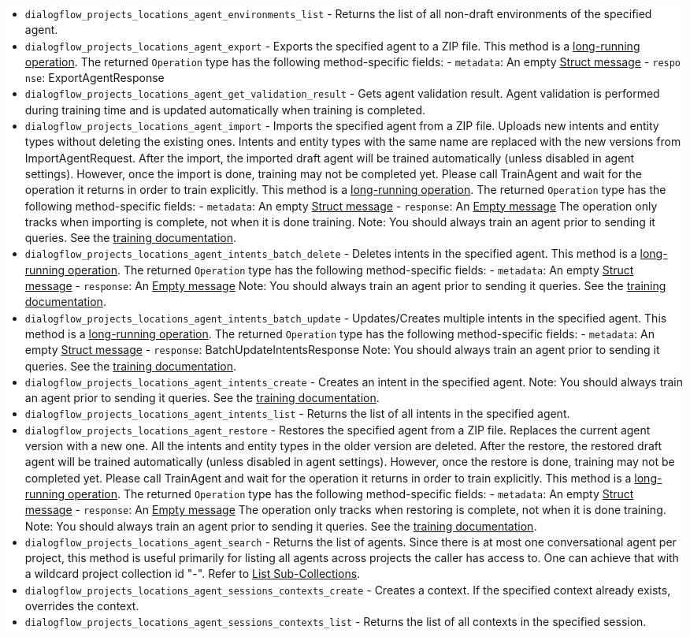 * `dialogflow_projects_locations_agent_environments_list` - Returns the list of all non-draft environments of the specified agent.
* `dialogflow_projects_locations_agent_export` - Exports the specified agent to a ZIP file. This method is a [long-running operation](https://cloud.google.com/dialogflow/es/docs/how/long-running-operations). The returned `Operation` type has the following method-specific fields: - `metadata`: An empty [Struct message](https://developers.google.com/protocol-buffers/docs/reference/google.protobuf#struct) - `response`: ExportAgentResponse
* `dialogflow_projects_locations_agent_get_validation_result` - Gets agent validation result. Agent validation is performed during training time and is updated automatically when training is completed.
* `dialogflow_projects_locations_agent_import` - Imports the specified agent from a ZIP file. Uploads new intents and entity types without deleting the existing ones. Intents and entity types with the same name are replaced with the new versions from ImportAgentRequest. After the import, the imported draft agent will be trained automatically (unless disabled in agent settings). However, once the import is done, training may not be completed yet. Please call TrainAgent and wait for the operation it returns in order to train explicitly. This method is a [long-running operation](https://cloud.google.com/dialogflow/es/docs/how/long-running-operations). The returned `Operation` type has the following method-specific fields: - `metadata`: An empty [Struct message](https://developers.google.com/protocol-buffers/docs/reference/google.protobuf#struct) - `response`: An [Empty message](https://developers.google.com/protocol-buffers/docs/reference/google.protobuf#empty) The operation only tracks when importing is complete, not when it is done training. Note: You should always train an agent prior to sending it queries. See the [training documentation](https://cloud.google.com/dialogflow/es/docs/training).
* `dialogflow_projects_locations_agent_intents_batch_delete` - Deletes intents in the specified agent. This method is a [long-running operation](https://cloud.google.com/dialogflow/es/docs/how/long-running-operations). The returned `Operation` type has the following method-specific fields: - `metadata`: An empty [Struct message](https://developers.google.com/protocol-buffers/docs/reference/google.protobuf#struct) - `response`: An [Empty message](https://developers.google.com/protocol-buffers/docs/reference/google.protobuf#empty) Note: You should always train an agent prior to sending it queries. See the [training documentation](https://cloud.google.com/dialogflow/es/docs/training).
* `dialogflow_projects_locations_agent_intents_batch_update` - Updates/Creates multiple intents in the specified agent. This method is a [long-running operation](https://cloud.google.com/dialogflow/es/docs/how/long-running-operations). The returned `Operation` type has the following method-specific fields: - `metadata`: An empty [Struct message](https://developers.google.com/protocol-buffers/docs/reference/google.protobuf#struct) - `response`: BatchUpdateIntentsResponse Note: You should always train an agent prior to sending it queries. See the [training documentation](https://cloud.google.com/dialogflow/es/docs/training).
* `dialogflow_projects_locations_agent_intents_create` - Creates an intent in the specified agent. Note: You should always train an agent prior to sending it queries. See the [training documentation](https://cloud.google.com/dialogflow/es/docs/training).
* `dialogflow_projects_locations_agent_intents_list` - Returns the list of all intents in the specified agent.
* `dialogflow_projects_locations_agent_restore` - Restores the specified agent from a ZIP file. Replaces the current agent version with a new one. All the intents and entity types in the older version are deleted. After the restore, the restored draft agent will be trained automatically (unless disabled in agent settings). However, once the restore is done, training may not be completed yet. Please call TrainAgent and wait for the operation it returns in order to train explicitly. This method is a [long-running operation](https://cloud.google.com/dialogflow/es/docs/how/long-running-operations). The returned `Operation` type has the following method-specific fields: - `metadata`: An empty [Struct message](https://developers.google.com/protocol-buffers/docs/reference/google.protobuf#struct) - `response`: An [Empty message](https://developers.google.com/protocol-buffers/docs/reference/google.protobuf#empty) The operation only tracks when restoring is complete, not when it is done training. Note: You should always train an agent prior to sending it queries. See the [training documentation](https://cloud.google.com/dialogflow/es/docs/training).
* `dialogflow_projects_locations_agent_search` - Returns the list of agents. Since there is at most one conversational agent per project, this method is useful primarily for listing all agents across projects the caller has access to. One can achieve that with a wildcard project collection id "-". Refer to [List Sub-Collections](https://cloud.google.com/apis/design/design_patterns#list_sub-collections).
* `dialogflow_projects_locations_agent_sessions_contexts_create` - Creates a context. If the specified context already exists, overrides the context.
* `dialogflow_projects_locations_agent_sessions_contexts_list` - Returns the list of all contexts in the specified session.